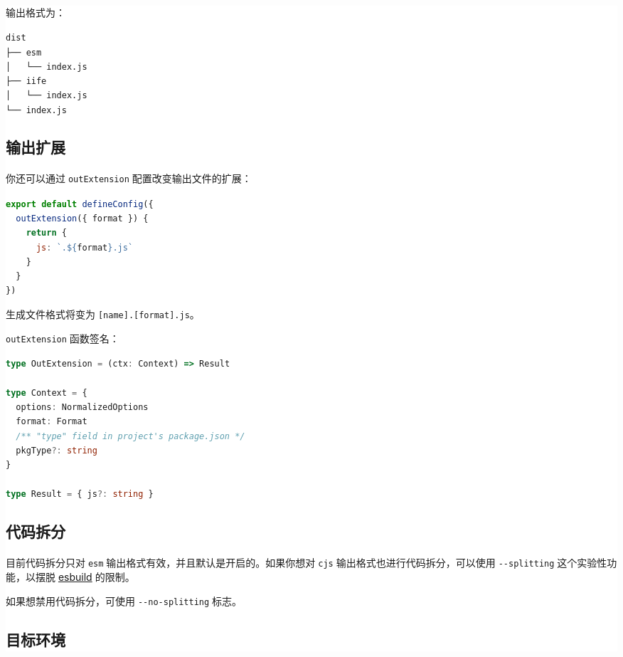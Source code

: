 输出格式为：

```bash
dist
├── esm
│   └── index.js
├── iife
│   └── index.js
└── index.js
```



## 输出扩展

你还可以通过 `outExtension` 配置改变输出文件的扩展：

```js
export default defineConfig({
  outExtension({ format }) {
    return {
      js: `.${format}.js`
    }
  }
})
```

生成文件格式将变为 `[name].[format].js`。

`outExtension` 函数签名：

```typescript
type OutExtension = (ctx: Context) => Result

type Context = {
  options: NormalizedOptions
  format: Format
  /** "type" field in project's package.json */
  pkgType?: string
}

type Result = { js?: string }
```



## 代码拆分

目前代码拆分只对 `esm` 输出格式有效，并且默认是开启的。如果你想对 `cjs` 输出格式也进行代码拆分，可以使用 `--splitting` 这个实验性功能，以摆脱 [esbuild](https://esbuild.github.io/api/#splitting) 的限制。

如果想禁用代码拆分，可使用 `--no-splitting` 标志。



## 目标环境
